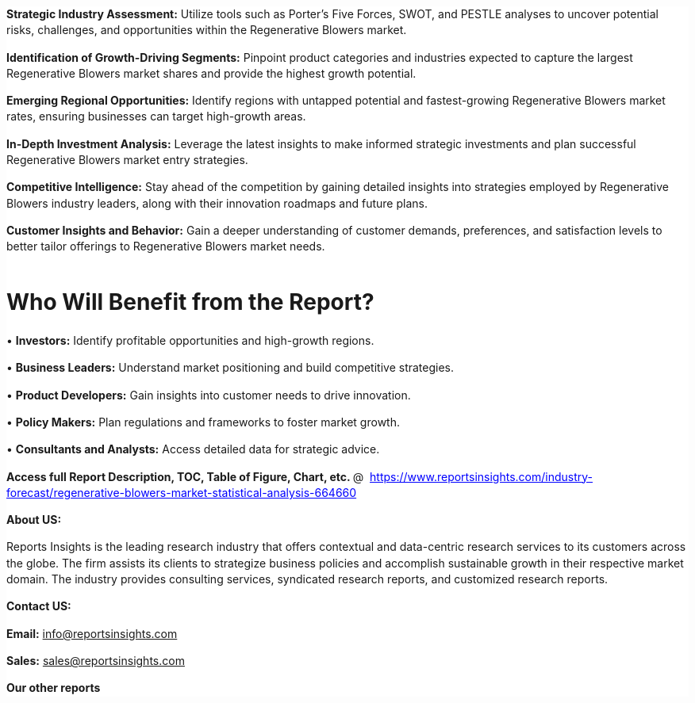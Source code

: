 <strong>Strategic Industry Assessment:</strong>
Utilize tools such as Porter’s Five Forces, SWOT, and PESTLE analyses to uncover potential risks, challenges, and opportunities within the Regenerative Blowers market.

<strong>Identification of Growth-Driving Segments:</strong>
Pinpoint product categories and industries expected to capture the largest Regenerative Blowers market shares and provide the highest growth potential.

<strong>Emerging Regional Opportunities:</strong>
Identify regions with untapped potential and fastest-growing Regenerative Blowers market rates, ensuring businesses can target high-growth areas.

<strong>In-Depth Investment Analysis:</strong>
Leverage the latest insights to make informed strategic investments and plan successful Regenerative Blowers market entry strategies.

<strong>Competitive Intelligence:</strong>
Stay ahead of the competition by gaining detailed insights into strategies employed by Regenerative Blowers industry leaders, along with their innovation roadmaps and future plans.

<strong>Customer Insights and Behavior:</strong>
Gain a deeper understanding of customer demands, preferences, and satisfaction levels to better tailor offerings to Regenerative Blowers market needs.

# <strong>Who Will Benefit from the Report?</strong>

• <strong>Investors:</strong> Identify profitable opportunities and high-growth regions.

• <strong>Business Leaders:</strong> Understand market positioning and build competitive strategies.

• <strong>Product Developers:</strong> Gain insights into customer needs to drive innovation.

• <strong>Policy Makers:</strong> Plan regulations and frameworks to foster market growth.

• <strong>Consultants and Analysts:</strong> Access detailed data for strategic advice.
</ul>
<strong>Access full Report Description, TOC, Table of Figure, Chart, etc. </strong>@  <a href=https://www.reportsinsights.com/industry-forecast/regenerative-blowers-market-statistical-analysis-664660 style=color:#0000ff;>https://www.reportsinsights.com/industry-forecast/regenerative-blowers-market-statistical-analysis-664660</a></font>

<strong><strong>About US</strong>:</strong>

Reports Insights is the leading research industry that offers contextual and data-centric research services to its customers across the globe. The firm assists its clients to strategize business policies and accomplish sustainable growth in their respective market domain. The industry provides consulting services, syndicated research reports, and customized research reports.

<strong>Contact US:</strong>

<p class=""""><b>Email:</b> <a href=mailto:info@reportsinsights.com>info@reportsinsights.com</a></p>
<p class=""""><b>Sales:</b> <a href=mailto:sales@reportsinsights.com>sales@reportsinsights.com</a></p>

<strong>Our other reports</strong>
